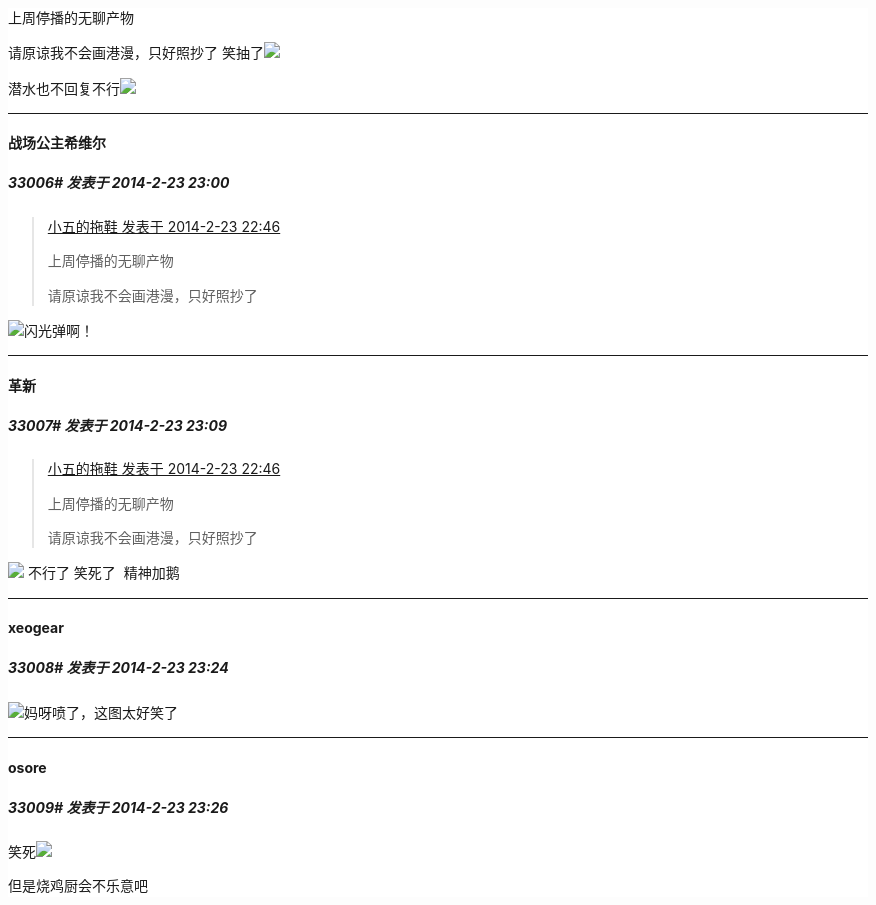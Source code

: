 上周停播的无聊产物

请原谅我不会画港漫，只好照抄了</blockquote>
笑抽了<img src="https://static.saraba1st.com/image/smiley/face/154.gif" referrerpolicy="no-referrer">

潜水也不回复不行<img src="https://static.saraba1st.com/image/smiley/face/161.jpg" referrerpolicy="no-referrer">


-----

####  战场公主希维尔  
##### 33006#       发表于 2014-2-23 23:00


<blockquote><a href="httphttps://bbs.saraba1st.com/2b/forum.php?mod=redirect&amp;goto=findpost&amp;pid=24587557&amp;ptid=821720" target="_blank">小五的拖鞋 发表于 2014-2-23 22:46</a>

上周停播的无聊产物

请原谅我不会画港漫，只好照抄了</blockquote>
<img src="https://static.saraba1st.com/image/smiley/zdl/157.gif" referrerpolicy="no-referrer">闪光弹啊！


-----

####  革新  
##### 33007#       发表于 2014-2-23 23:09


<blockquote><a href="httphttps://bbs.saraba1st.com/2b/forum.php?mod=redirect&amp;goto=findpost&amp;pid=24587557&amp;ptid=821720" target="_blank">小五的拖鞋 发表于 2014-2-23 22:46</a>

上周停播的无聊产物

请原谅我不会画港漫，只好照抄了</blockquote>
<img src="https://static.saraba1st.com/image/smiley/normal/046.gif" referrerpolicy="no-referrer"> 不行了 笑死了  精神加鹅


-----

####  xeogear  
##### 33008#       发表于 2014-2-23 23:24


<img src="https://static.saraba1st.com/image/smiley/normal/046.gif" referrerpolicy="no-referrer">妈呀喷了，这图太好笑了


-----

####  osore  
##### 33009#       发表于 2014-2-23 23:26


笑死<img src="https://static.saraba1st.com/image/smiley/face/154.gif" referrerpolicy="no-referrer">

但是烧鸡厨会不乐意吧

